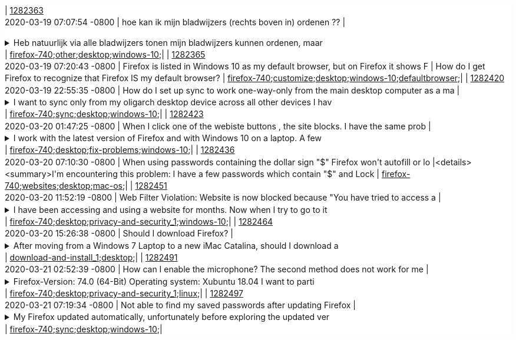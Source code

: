 | [1282363](https://support.mozilla.org/questions/1282363)<br>2020-03-19 07:07:54 -0800 | hoe kan ik mijn bladwijzers (rechts boven in) ordenen ?? |<details><summary>Heb natuurlijk via alle bladwijzers tonen mijn bladwijzers kunnen ordenen, maar </summary></details> | [firefox-740](https://support.mozilla.org/en-US/questions/firefox?tagged=firefox-740);[other](https://support.mozilla.org/en-US/questions/firefox?tagged=other);[desktop](https://support.mozilla.org/en-US/questions/firefox?tagged=desktop);[windows-10](https://support.mozilla.org/en-US/questions/firefox?tagged=windows-10);|
| [1282365](https://support.mozilla.org/questions/1282365)<br>2020-03-19 07:20:43 -0800 | Firefox is listed in Windows 10 as my default browser, but on Firefox it shows F | How do I get Firefox to recognize that Firefox IS my default browser?  | [firefox-740](https://support.mozilla.org/en-US/questions/firefox?tagged=firefox-740);[customize](https://support.mozilla.org/en-US/questions/firefox?tagged=customize);[desktop](https://support.mozilla.org/en-US/questions/firefox?tagged=desktop);[windows-10](https://support.mozilla.org/en-US/questions/firefox?tagged=windows-10);[defaultbrowser](https://support.mozilla.org/en-US/questions/firefox?tagged=defaultbrowser);|
| [1282420](https://support.mozilla.org/questions/1282420)<br>2020-03-19 22:55:35 -0800 | How do I set up sync to work one-way-only from the main desktop computer as a ma |<details><summary>I want to sync only from my oligarch desktop device across all other devices I hav</summary></details> | [firefox-740](https://support.mozilla.org/en-US/questions/firefox?tagged=firefox-740);[sync](https://support.mozilla.org/en-US/questions/firefox?tagged=sync);[desktop](https://support.mozilla.org/en-US/questions/firefox?tagged=desktop);[windows-10](https://support.mozilla.org/en-US/questions/firefox?tagged=windows-10);|
| [1282423](https://support.mozilla.org/questions/1282423)<br>2020-03-20 01:47:25 -0800 | When I click one of the webiste buttons , the site blocks.  I have the same prob |<details><summary>I work with the latest version of Firefox and with Windows 10 on a laptop. A few</summary></details> | [firefox-740](https://support.mozilla.org/en-US/questions/firefox?tagged=firefox-740);[desktop](https://support.mozilla.org/en-US/questions/firefox?tagged=desktop);[fix-problems](https://support.mozilla.org/en-US/questions/firefox?tagged=fix-problems);[windows-10](https://support.mozilla.org/en-US/questions/firefox?tagged=windows-10);|
| [1282436](https://support.mozilla.org/questions/1282436)<br>2020-03-20 07:10:30 -0800 | When using passwords containing the dollar sign "$" Firefox won't autofill or lo |<details><summary>I'm encountering this problem: I have a few passwords which contain "$" and Lock</summary></details> | [firefox-740](https://support.mozilla.org/en-US/questions/firefox?tagged=firefox-740);[websites](https://support.mozilla.org/en-US/questions/firefox?tagged=websites);[desktop](https://support.mozilla.org/en-US/questions/firefox?tagged=desktop);[mac-os](https://support.mozilla.org/en-US/questions/firefox?tagged=mac-os);|
| [1282451](https://support.mozilla.org/questions/1282451)<br>2020-03-20 11:52:19 -0800 | Web Filter Violation: Website is now blocked because "You have tried to access a |<details><summary>I have been accessing and using a website for months. Now when I try to go to it</summary></details> | [firefox-740](https://support.mozilla.org/en-US/questions/firefox?tagged=firefox-740);[desktop](https://support.mozilla.org/en-US/questions/firefox?tagged=desktop);[privacy-and-security_1](https://support.mozilla.org/en-US/questions/firefox?tagged=privacy-and-security_1);[windows-10](https://support.mozilla.org/en-US/questions/firefox?tagged=windows-10);|
| [1282464](https://support.mozilla.org/questions/1282464)<br>2020-03-20 15:26:38 -0800 | Should I download Firefox? |<details><summary>After moving from a Windows 7 Laptop to a new iMac Catalina, should I download a</summary></details> | [download-and-install_1](https://support.mozilla.org/en-US/questions/firefox?tagged=download-and-install_1);[desktop](https://support.mozilla.org/en-US/questions/firefox?tagged=desktop);|
| [1282491](https://support.mozilla.org/questions/1282491)<br>2020-03-21 02:52:39 -0800 | How can I enable the microphone? The second method does not work for me |<details><summary>Firefox-Version:	74.0 (64-Bit)  Operating system:	Xubuntu 18.04  I want to parti</summary></details> | [firefox-740](https://support.mozilla.org/en-US/questions/firefox?tagged=firefox-740);[desktop](https://support.mozilla.org/en-US/questions/firefox?tagged=desktop);[privacy-and-security_1](https://support.mozilla.org/en-US/questions/firefox?tagged=privacy-and-security_1);[linux](https://support.mozilla.org/en-US/questions/firefox?tagged=linux);|
| [1282497](https://support.mozilla.org/questions/1282497)<br>2020-03-21 07:19:34 -0800 | Not able to find my saved passwords after updating Firefox |<details><summary>My Firefox updated automatically, unfortunately before exploring the updated ver</summary></details> | [firefox-740](https://support.mozilla.org/en-US/questions/firefox?tagged=firefox-740);[sync](https://support.mozilla.org/en-US/questions/firefox?tagged=sync);[desktop](https://support.mozilla.org/en-US/questions/firefox?tagged=desktop);[windows-10](https://support.mozilla.org/en-US/questions/firefox?tagged=windows-10);|